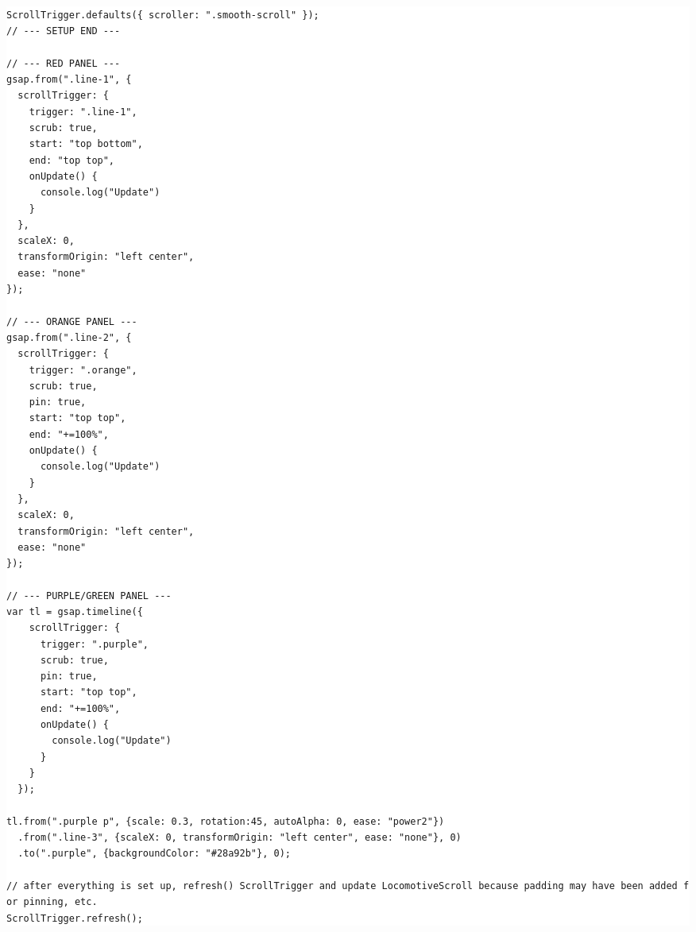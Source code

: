 ``` cm-s-default
ScrollTrigger.defaults({ scroller: ".smooth-scroll" });
// --- SETUP END ---

// --- RED PANEL ---
gsap.from(".line-1", {
  scrollTrigger: {
    trigger: ".line-1",
    scrub: true,
    start: "top bottom",
    end: "top top",
    onUpdate() {
      console.log("Update")
    }
  },
  scaleX: 0,
  transformOrigin: "left center",
  ease: "none"
});

// --- ORANGE PANEL ---
gsap.from(".line-2", {
  scrollTrigger: {
    trigger: ".orange",
    scrub: true,
    pin: true,
    start: "top top",
    end: "+=100%",
    onUpdate() {
      console.log("Update")
    }
  },
  scaleX: 0,
  transformOrigin: "left center",
  ease: "none"
});

// --- PURPLE/GREEN PANEL ---
var tl = gsap.timeline({
    scrollTrigger: {
      trigger: ".purple",
      scrub: true,
      pin: true,
      start: "top top",
      end: "+=100%",
      onUpdate() {
        console.log("Update")
      }
    }
  });

tl.from(".purple p", {scale: 0.3, rotation:45, autoAlpha: 0, ease: "power2"})
  .from(".line-3", {scaleX: 0, transformOrigin: "left center", ease: "none"}, 0)
  .to(".purple", {backgroundColor: "#28a92b"}, 0);

// after everything is set up, refresh() ScrollTrigger and update LocomotiveScroll because padding may have been added for pinning, etc.
ScrollTrigger.refresh();

```
